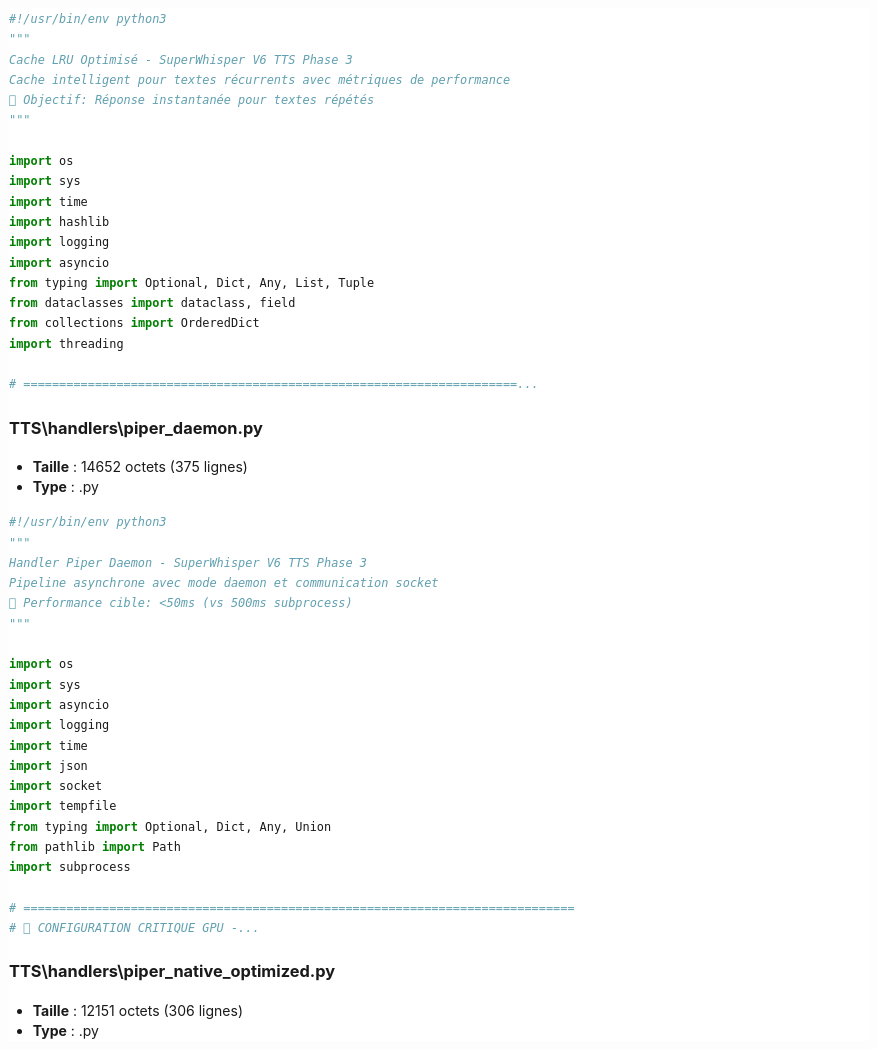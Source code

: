 ```python
#!/usr/bin/env python3
"""
Cache LRU Optimisé - SuperWhisper V6 TTS Phase 3
Cache intelligent pour textes récurrents avec métriques de performance
🚀 Objectif: Réponse instantanée pour textes répétés
"""

import os
import sys
import time
import hashlib
import logging
import asyncio
from typing import Optional, Dict, Any, List, Tuple
from dataclasses import dataclass, field
from collections import OrderedDict
import threading

# =====================================================================...
```

### **TTS\handlers\piper_daemon.py**
- **Taille** : 14652 octets (375 lignes)
- **Type** : .py

```python
#!/usr/bin/env python3
"""
Handler Piper Daemon - SuperWhisper V6 TTS Phase 3
Pipeline asynchrone avec mode daemon et communication socket
🚀 Performance cible: <50ms (vs 500ms subprocess)
"""

import os
import sys
import asyncio
import logging
import time
import json
import socket
import tempfile
from typing import Optional, Dict, Any, Union
from pathlib import Path
import subprocess

# =============================================================================
# 🚨 CONFIGURATION CRITIQUE GPU -...
```

### **TTS\handlers\piper_native_optimized.py**
- **Taille** : 12151 octets (306 lignes)
- **Type** : .py
